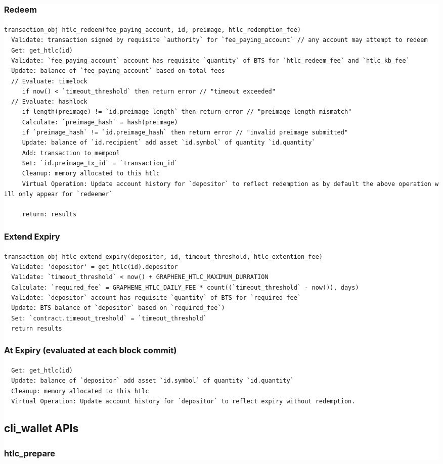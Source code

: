 ### **Redeem**

```
transaction_obj htlc_redeem(fee_paying_account, id, preimage, htlc_redemption_fee)
  Validate: transaction signed by requisite `authority` for `fee_paying_account` // any account may attempt to redeem
  Get: get_htlc(id)
  Validate: `fee_paying_account` account has requisite `quantity` of BTS for `htlc_redeem_fee` and `htlc_kb_fee`
  Update: balance of `fee_paying_account` based on total fees
  // Evaluate: timelock
     if now() < `timeout_threshold` then return error // "timeout exceeded"
  // Evaluate: hashlock
     if length(preimage) != `id.preimage_length` then return error // "preimage length mismatch"
     Calculate: `preimage_hash` = hash(preimage)
     if `preimage_hash` != `id.preimage_hash` then return error // "invalid preimage submitted"
     Update: balance of `id.recipient` add asset `id.symbol` of quantity `id.quantity`
     Add: transaction to mempool 
     Set: `id.preimage_tx_id` = `transaction_id` 
     Cleanup: memory allocated to this htlc
     Virtual Operation: Update account history for `depositor` to reflect redemption as by default the above operation will only appear for `redeemer`

     return: results
```

### **Extend Expiry**

```
transaction_obj htlc_extend_expiry(depositor, id, timeout_threshold, htlc_extention_fee)
  Validate: 'depositor' = get_htlc(id).depositor 
  Validate: `timeout_threshold` < now() + GRAPHENE_HTLC_MAXIMUM_DURRATION
  Calculate: `required_fee` = GRAPHENE_HTLC_DAILY_FEE * count((`timeout_threshold` - now()), days)
  Validate: `depositor` account has requisite `quantity` of BTS for `required_fee`
  Update: BTS balance of `depositor` based on `required_fee`)
  Set: `contract.timeout_treshold` = `timeout_threshold`
  return results
```

### **At Expiry** (evaluated at each block commit)

```
  Get: get_htlc(id)
  Update: balance of `depositor` add asset `id.symbol` of quantity `id.quantity`
  Cleanup: memory allocated to this htlc
  Virtual Operation: Update account history for `depositor` to reflect expiry without redemption.
```

## **cli_wallet APIs**

### **htlc_prepare**
